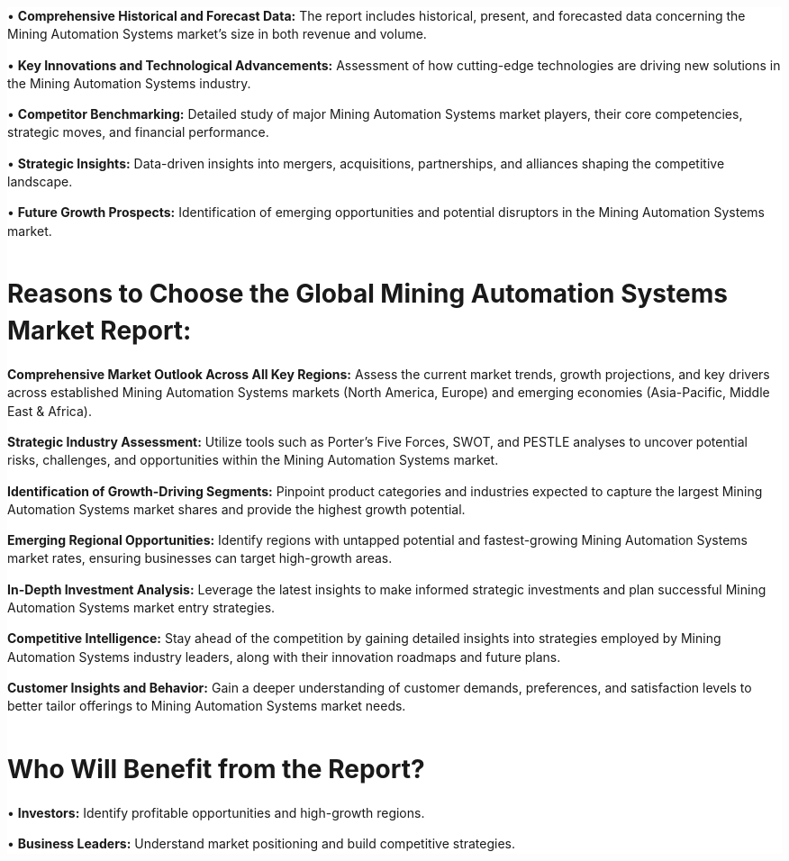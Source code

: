 • <strong>Comprehensive Historical and Forecast Data:</strong> The report includes historical, present, and forecasted data concerning the Mining Automation Systems market’s size in both revenue and volume.

• <strong>Key Innovations and Technological Advancements:</strong> Assessment of how cutting-edge technologies are driving new solutions in the Mining Automation Systems industry.

• <strong>Competitor Benchmarking:</strong> Detailed study of major Mining Automation Systems market players, their core competencies, strategic moves, and financial performance.

• <strong>Strategic Insights:</strong> Data-driven insights into mergers, acquisitions, partnerships, and alliances shaping the competitive landscape.

• <strong>Future Growth Prospects:</strong> Identification of emerging opportunities and potential disruptors in the Mining Automation Systems market.

# <strong>Reasons to Choose the Global Mining Automation Systems Market Report:</strong>

<strong>Comprehensive Market Outlook Across All Key Regions:</strong>
Assess the current market trends, growth projections, and key drivers across established Mining Automation Systems markets (North America, Europe) and emerging economies (Asia-Pacific, Middle East & Africa).

<strong>Strategic Industry Assessment:</strong>
Utilize tools such as Porter’s Five Forces, SWOT, and PESTLE analyses to uncover potential risks, challenges, and opportunities within the Mining Automation Systems market.

<strong>Identification of Growth-Driving Segments:</strong>
Pinpoint product categories and industries expected to capture the largest Mining Automation Systems market shares and provide the highest growth potential.

<strong>Emerging Regional Opportunities:</strong>
Identify regions with untapped potential and fastest-growing Mining Automation Systems market rates, ensuring businesses can target high-growth areas.

<strong>In-Depth Investment Analysis:</strong>
Leverage the latest insights to make informed strategic investments and plan successful Mining Automation Systems market entry strategies.

<strong>Competitive Intelligence:</strong>
Stay ahead of the competition by gaining detailed insights into strategies employed by Mining Automation Systems industry leaders, along with their innovation roadmaps and future plans.

<strong>Customer Insights and Behavior:</strong>
Gain a deeper understanding of customer demands, preferences, and satisfaction levels to better tailor offerings to Mining Automation Systems market needs.

# <strong>Who Will Benefit from the Report?</strong>

• <strong>Investors:</strong> Identify profitable opportunities and high-growth regions.

• <strong>Business Leaders:</strong> Understand market positioning and build competitive strategies.
